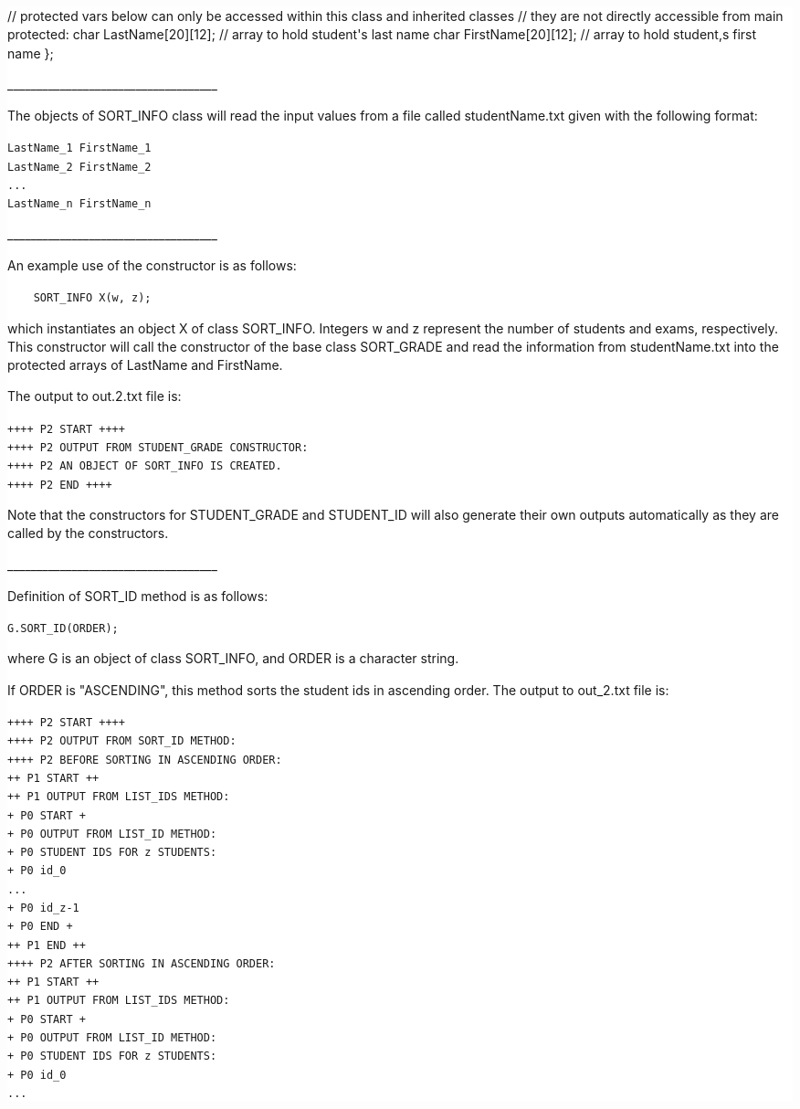    // protected vars below can only be accessed within this class and inherited classes
   // they are not directly accessible from main
   protected: 
	char LastName[20][12];   // array to hold student's last name
	char FirstName[20][12];  // array to hold student,s first name
   };

\_\_\_\_\_\_\_\_\_\_\_\_\_\_\_\_\_\_\_\_\_\_\_\_\_\_\_\_\_\_\_\_\_\_\_\_

The objects of SORT_INFO class will read the input values from a file called
studentName.txt given with the following format:

	LastName_1 FirstName_1 
	LastName_2 FirstName_2 
	...
	LastName_n FirstName_n 

\_\_\_\_\_\_\_\_\_\_\_\_\_\_\_\_\_\_\_\_\_\_\_\_\_\_\_\_\_\_\_\_\_\_\_\_

An example use of the constructor is as follows:

        SORT_INFO X(w, z); 

which instantiates an object X of class SORT_INFO.  Integers w and z
represent the number of students and exams, respectively. This constructor 
will call the constructor of the base class SORT_GRADE and read the information 
from studentName.txt into the protected arrays of LastName and FirstName. 

The output to out.2.txt file is:

	++++ P2 START ++++
	++++ P2 OUTPUT FROM STUDENT_GRADE CONSTRUCTOR:
	++++ P2 AN OBJECT OF SORT_INFO IS CREATED.
	++++ P2 END ++++

Note that the constructors for STUDENT_GRADE and STUDENT_ID will also
generate their own outputs automatically as they are called by the
constructors.

\_\_\_\_\_\_\_\_\_\_\_\_\_\_\_\_\_\_\_\_\_\_\_\_\_\_\_\_\_\_\_\_\_\_\_\_

Definition of SORT_ID method is as follows:

	G.SORT_ID(ORDER);

where G is an object of class SORT_INFO, and ORDER is a character string.

If ORDER is "ASCENDING", this method sorts the student ids in ascending order.
The output to out_2.txt file is:

	++++ P2 START ++++
	++++ P2 OUTPUT FROM SORT_ID METHOD:
	++++ P2 BEFORE SORTING IN ASCENDING ORDER:
	++ P1 START ++
	++ P1 OUTPUT FROM LIST_IDS METHOD:
	+ P0 START +
	+ P0 OUTPUT FROM LIST_ID METHOD:
	+ P0 STUDENT IDS FOR z STUDENTS:
	+ P0 id_0
	...
	+ P0 id_z-1
	+ P0 END +
	++ P1 END ++
	++++ P2 AFTER SORTING IN ASCENDING ORDER:
	++ P1 START ++
	++ P1 OUTPUT FROM LIST_IDS METHOD:
	+ P0 START +
	+ P0 OUTPUT FROM LIST_ID METHOD:
	+ P0 STUDENT IDS FOR z STUDENTS:
	+ P0 id_0
	...